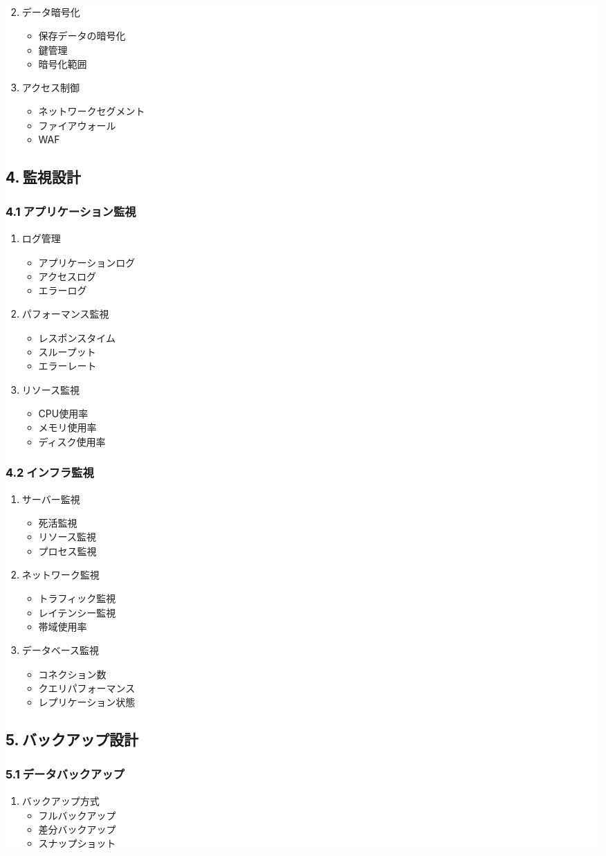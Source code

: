 2. データ暗号化
   - 保存データの暗号化
   - 鍵管理
   - 暗号化範囲

3. アクセス制御
   - ネットワークセグメント
   - ファイアウォール
   - WAF

## 4. 監視設計

### 4.1 アプリケーション監視
1. ログ管理
   - アプリケーションログ
   - アクセスログ
   - エラーログ

2. パフォーマンス監視
   - レスポンスタイム
   - スループット
   - エラーレート

3. リソース監視
   - CPU使用率
   - メモリ使用率
   - ディスク使用率

### 4.2 インフラ監視
1. サーバー監視
   - 死活監視
   - リソース監視
   - プロセス監視

2. ネットワーク監視
   - トラフィック監視
   - レイテンシー監視
   - 帯域使用率

3. データベース監視
   - コネクション数
   - クエリパフォーマンス
   - レプリケーション状態

## 5. バックアップ設計

### 5.1 データバックアップ
1. バックアップ方式
   - フルバックアップ
   - 差分バックアップ
   - スナップショット
